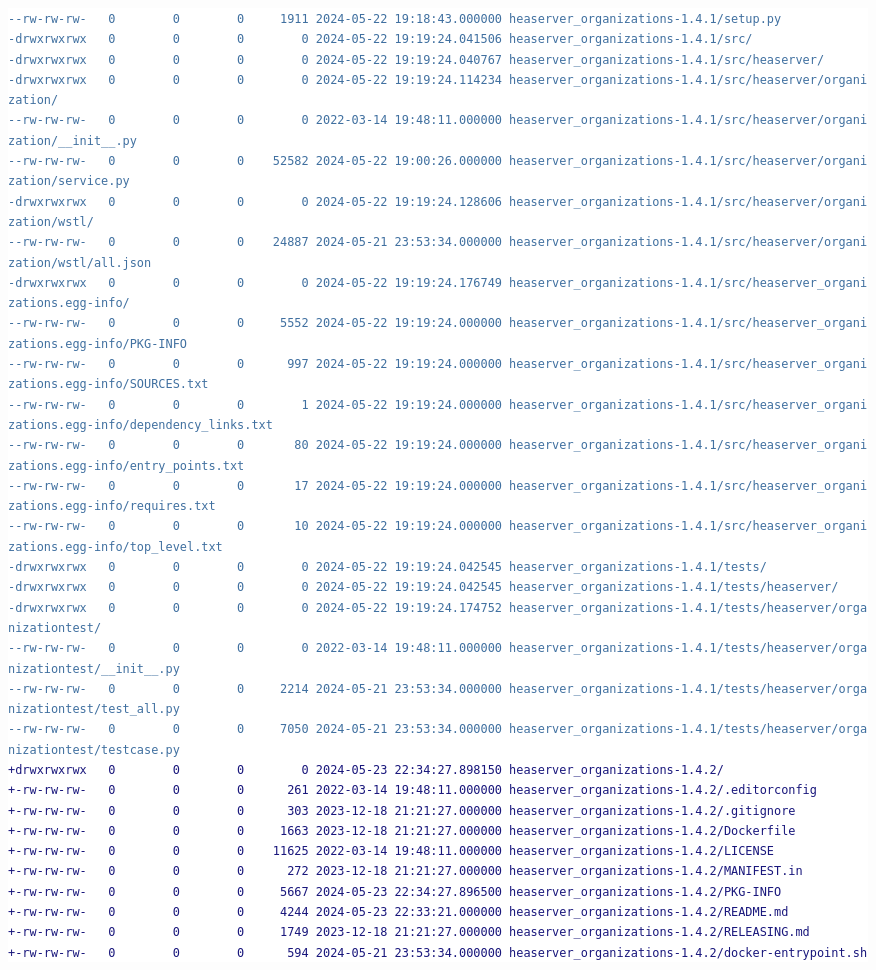 ```diff
--rw-rw-rw-   0        0        0     1911 2024-05-22 19:18:43.000000 heaserver_organizations-1.4.1/setup.py
-drwxrwxrwx   0        0        0        0 2024-05-22 19:19:24.041506 heaserver_organizations-1.4.1/src/
-drwxrwxrwx   0        0        0        0 2024-05-22 19:19:24.040767 heaserver_organizations-1.4.1/src/heaserver/
-drwxrwxrwx   0        0        0        0 2024-05-22 19:19:24.114234 heaserver_organizations-1.4.1/src/heaserver/organization/
--rw-rw-rw-   0        0        0        0 2022-03-14 19:48:11.000000 heaserver_organizations-1.4.1/src/heaserver/organization/__init__.py
--rw-rw-rw-   0        0        0    52582 2024-05-22 19:00:26.000000 heaserver_organizations-1.4.1/src/heaserver/organization/service.py
-drwxrwxrwx   0        0        0        0 2024-05-22 19:19:24.128606 heaserver_organizations-1.4.1/src/heaserver/organization/wstl/
--rw-rw-rw-   0        0        0    24887 2024-05-21 23:53:34.000000 heaserver_organizations-1.4.1/src/heaserver/organization/wstl/all.json
-drwxrwxrwx   0        0        0        0 2024-05-22 19:19:24.176749 heaserver_organizations-1.4.1/src/heaserver_organizations.egg-info/
--rw-rw-rw-   0        0        0     5552 2024-05-22 19:19:24.000000 heaserver_organizations-1.4.1/src/heaserver_organizations.egg-info/PKG-INFO
--rw-rw-rw-   0        0        0      997 2024-05-22 19:19:24.000000 heaserver_organizations-1.4.1/src/heaserver_organizations.egg-info/SOURCES.txt
--rw-rw-rw-   0        0        0        1 2024-05-22 19:19:24.000000 heaserver_organizations-1.4.1/src/heaserver_organizations.egg-info/dependency_links.txt
--rw-rw-rw-   0        0        0       80 2024-05-22 19:19:24.000000 heaserver_organizations-1.4.1/src/heaserver_organizations.egg-info/entry_points.txt
--rw-rw-rw-   0        0        0       17 2024-05-22 19:19:24.000000 heaserver_organizations-1.4.1/src/heaserver_organizations.egg-info/requires.txt
--rw-rw-rw-   0        0        0       10 2024-05-22 19:19:24.000000 heaserver_organizations-1.4.1/src/heaserver_organizations.egg-info/top_level.txt
-drwxrwxrwx   0        0        0        0 2024-05-22 19:19:24.042545 heaserver_organizations-1.4.1/tests/
-drwxrwxrwx   0        0        0        0 2024-05-22 19:19:24.042545 heaserver_organizations-1.4.1/tests/heaserver/
-drwxrwxrwx   0        0        0        0 2024-05-22 19:19:24.174752 heaserver_organizations-1.4.1/tests/heaserver/organizationtest/
--rw-rw-rw-   0        0        0        0 2022-03-14 19:48:11.000000 heaserver_organizations-1.4.1/tests/heaserver/organizationtest/__init__.py
--rw-rw-rw-   0        0        0     2214 2024-05-21 23:53:34.000000 heaserver_organizations-1.4.1/tests/heaserver/organizationtest/test_all.py
--rw-rw-rw-   0        0        0     7050 2024-05-21 23:53:34.000000 heaserver_organizations-1.4.1/tests/heaserver/organizationtest/testcase.py
+drwxrwxrwx   0        0        0        0 2024-05-23 22:34:27.898150 heaserver_organizations-1.4.2/
+-rw-rw-rw-   0        0        0      261 2022-03-14 19:48:11.000000 heaserver_organizations-1.4.2/.editorconfig
+-rw-rw-rw-   0        0        0      303 2023-12-18 21:21:27.000000 heaserver_organizations-1.4.2/.gitignore
+-rw-rw-rw-   0        0        0     1663 2023-12-18 21:21:27.000000 heaserver_organizations-1.4.2/Dockerfile
+-rw-rw-rw-   0        0        0    11625 2022-03-14 19:48:11.000000 heaserver_organizations-1.4.2/LICENSE
+-rw-rw-rw-   0        0        0      272 2023-12-18 21:21:27.000000 heaserver_organizations-1.4.2/MANIFEST.in
+-rw-rw-rw-   0        0        0     5667 2024-05-23 22:34:27.896500 heaserver_organizations-1.4.2/PKG-INFO
+-rw-rw-rw-   0        0        0     4244 2024-05-23 22:33:21.000000 heaserver_organizations-1.4.2/README.md
+-rw-rw-rw-   0        0        0     1749 2023-12-18 21:21:27.000000 heaserver_organizations-1.4.2/RELEASING.md
+-rw-rw-rw-   0        0        0      594 2024-05-21 23:53:34.000000 heaserver_organizations-1.4.2/docker-entrypoint.sh
```
